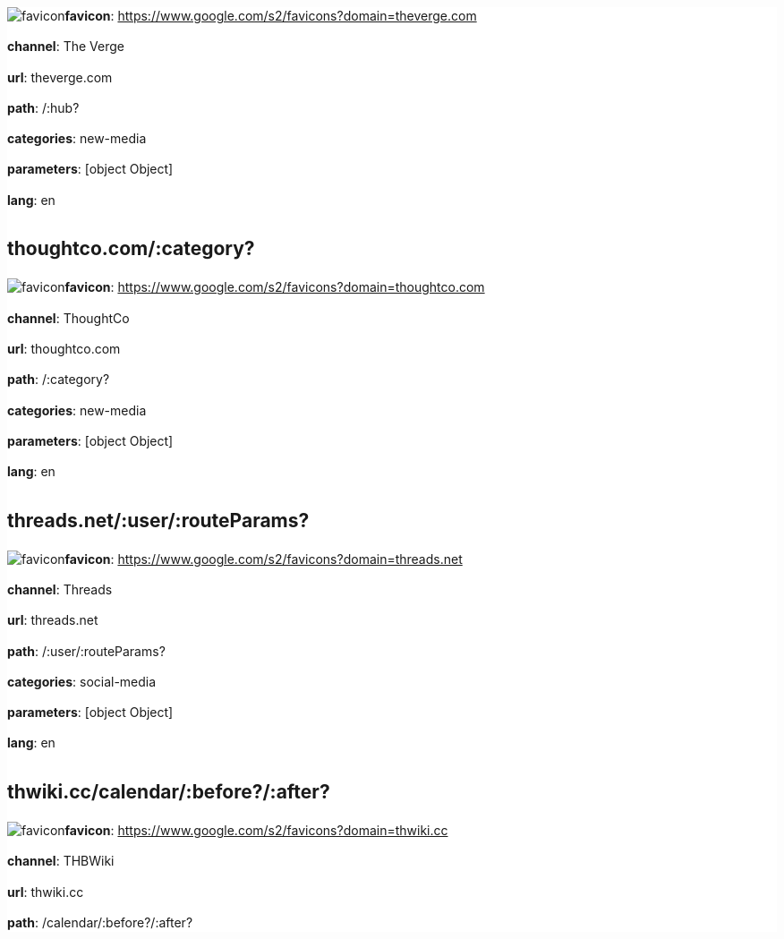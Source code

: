 ![favicon](https://www.google.com/s2/favicons?domain=theverge.com)**favicon**: https://www.google.com/s2/favicons?domain=theverge.com

**channel**: The Verge

**url**: theverge.com

**path**: /:hub?

**categories**: new-media

**parameters**: [object Object]

**lang**: en


## thoughtco.com/:category?

![favicon](https://www.google.com/s2/favicons?domain=thoughtco.com)**favicon**: https://www.google.com/s2/favicons?domain=thoughtco.com

**channel**: ThoughtCo

**url**: thoughtco.com

**path**: /:category?

**categories**: new-media

**parameters**: [object Object]

**lang**: en


## threads.net/:user/:routeParams?

![favicon](https://www.google.com/s2/favicons?domain=threads.net)**favicon**: https://www.google.com/s2/favicons?domain=threads.net

**channel**: Threads

**url**: threads.net

**path**: /:user/:routeParams?

**categories**: social-media

**parameters**: [object Object]

**lang**: en


## thwiki.cc/calendar/:before?/:after?

![favicon](https://www.google.com/s2/favicons?domain=thwiki.cc)**favicon**: https://www.google.com/s2/favicons?domain=thwiki.cc

**channel**: THBWiki

**url**: thwiki.cc

**path**: /calendar/:before?/:after?
